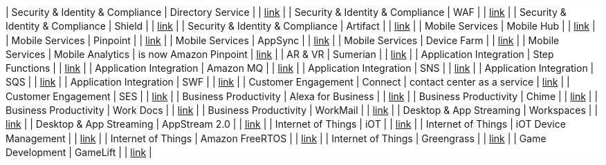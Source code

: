 | Security & Identity & Compliance | Directory Service |  | [link](https://aws.amazon.com/directoryservice/) |
| Security & Identity & Compliance | WAF |  | [link](https://aws.amazon.com/waf/) |
| Security & Identity & Compliance | Shield |  | [link](https://aws.amazon.com/shield/) |
| Security & Identity & Compliance | Artifact |  | [link](https://aws.amazon.com/artifact/) |
| Mobile Services | Mobile Hub |  | [link](https://aws.amazon.com/mobile/) |
| Mobile Services | Pinpoint |  | [link](https://aws.amazon.com/pinpoint/) |
| Mobile Services | AppSync |  | [link](https://aws.amazon.com/appsync/) |
| Mobile Services | Device Farm |  | [link](https://aws.amazon.com/device-farm/) |
| Mobile Services | Mobile Analytics | is now Amazon Pinpoint | [link](https://aws.amazon.com/mobileanalytics/) |
| AR & VR | Sumerian |  | [link](https://aws.amazon.com/sumerian/) |
| Application Integration | Step Functions |  | [link](https://aws.amazon.com/step-functions/) |
| Application Integration | Amazon MQ |  | [link](https://aws.amazon.com/amazon-mq/) |
| Application Integration | SNS |  | [link](https://aws.amazon.com/sns/) |
| Application Integration | SQS |  | [link](https://aws.amazon.com/sqs/) |
| Application Integration | SWF |  | [link](https://aws.amazon.com/swf/) |
| Customer Engagement | Connect | contact center as a service | [link](https://aws.amazon.com/documentation/connect/) |
| Customer Engagement | SES |  | [link](https://aws.amazon.com/ses/) |
| Business Productivity | Alexa for Business |  | [link](https://aws.amazon.com/alexaforbusiness/) |
| Business Productivity | Chime |  | [link](https://aws.amazon.com/chime/) |
| Business Productivity | Work Docs |  | [link](https://aws.amazon.com/workdocs/) |
| Business Productivity | WorkMail |  | [link](https://aws.amazon.com/workmail/) |
| Desktop & App Streaming | Workspaces |  | [link](https://aws.amazon.com/workspaces/) |
| Desktop & App Streaming | AppStream 2.0 |  | [link](https://aws.amazon.com/appstream2/) |
| Internet of Things | iOT |  | [link](https://aws.amazon.com/iot/) |
| Internet of Things | iOT Device Management |  | [link](https://aws.amazon.com/iot-device-management/) |
| Internet of Things | Amazon FreeRTOS |  | [link](https://aws.amazon.com/freertos/) |
| Internet of Things | Greengrass |  | [link](https://aws.amazon.com/greengrass/) |
| Game Development | GameLift |  | [link](https://aws.amazon.com/gamelift/) |
